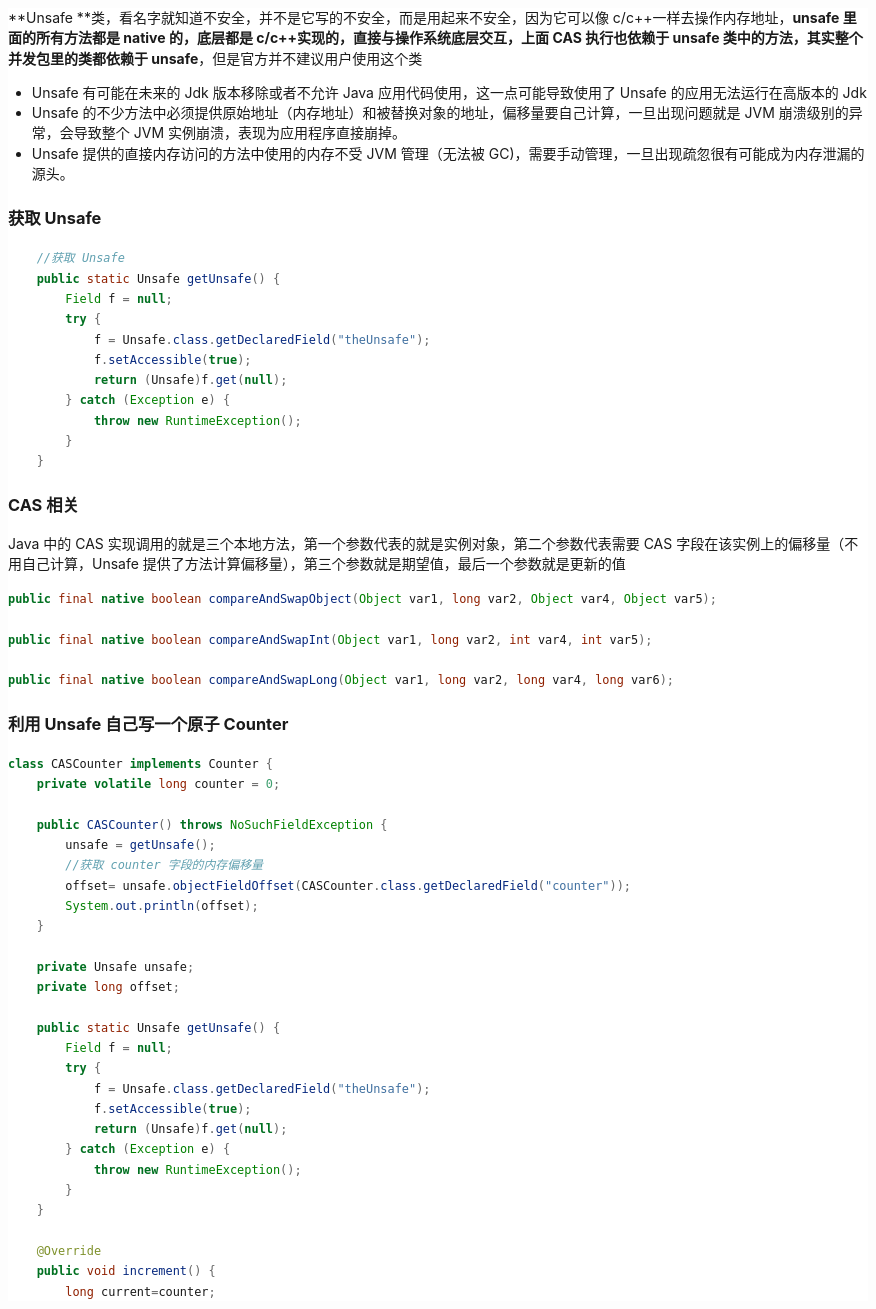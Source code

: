 **Unsafe **类，看名字就知道不安全，并不是它写的不安全，而是用起来不安全，因为它可以像 c/c++一样去操作内存地址，**unsafe **里面的所有方法都是** native **的，底层都是 c/c++实现的，直接与操作系统底层交互，上面 CAS 执行也依赖于** unsafe **类中的方法，其实整个并发包里的类都依赖于** unsafe**，但是官方并不建议用户使用这个类

- Unsafe 有可能在未来的 Jdk 版本移除或者不允许 Java 应用代码使用，这一点可能导致使用了 Unsafe 的应用无法运行在高版本的 Jdk
- Unsafe 的不少方法中必须提供原始地址（内存地址）和被替换对象的地址，偏移量要自己计算，一旦出现问题就是 JVM 崩溃级别的异常，会导致整个 JVM 实例崩溃，表现为应用程序直接崩掉。
- Unsafe 提供的直接内存访问的方法中使用的内存不受 JVM 管理（无法被 GC)，需要手动管理，一旦出现疏忽很有可能成为内存泄漏的源头。

### 获取 Unsafe

```java
    //获取 Unsafe
    public static Unsafe getUnsafe() {
        Field f = null;
        try {
            f = Unsafe.class.getDeclaredField("theUnsafe");
            f.setAccessible(true);
            return (Unsafe)f.get(null);
        } catch (Exception e) {
            throw new RuntimeException();
        }
    }
```

### CAS 相关

Java 中的 CAS 实现调用的就是三个本地方法，第一个参数代表的就是实例对象，第二个参数代表需要 CAS 字段在该实例上的偏移量（不用自己计算，Unsafe 提供了方法计算偏移量），第三个参数就是期望值，最后一个参数就是更新的值

```java
public final native boolean compareAndSwapObject(Object var1, long var2, Object var4, Object var5);

public final native boolean compareAndSwapInt(Object var1, long var2, int var4, int var5);

public final native boolean compareAndSwapLong(Object var1, long var2, long var4, long var6);
```

### 利用 Unsafe 自己写一个原子 Counter

```java
class CASCounter implements Counter {
    private volatile long counter = 0;

    public CASCounter() throws NoSuchFieldException {
        unsafe = getUnsafe();
        //获取 counter 字段的内存偏移量
        offset= unsafe.objectFieldOffset(CASCounter.class.getDeclaredField("counter"));
        System.out.println(offset);
    }
	
    private Unsafe unsafe;
    private long offset;
    
    public static Unsafe getUnsafe() {
        Field f = null;
        try {
            f = Unsafe.class.getDeclaredField("theUnsafe");
            f.setAccessible(true);
            return (Unsafe)f.get(null);
        } catch (Exception e) {
            throw new RuntimeException();
        }
    }

    @Override
    public void increment() {
        long current=counter;
```